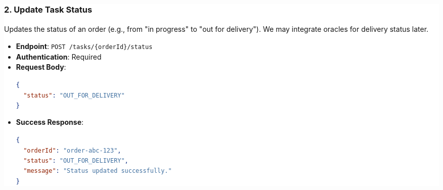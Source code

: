 ### 2. Update Task Status

Updates the status of an order (e.g., from "in progress" to "out for delivery"). We may integrate oracles for delivery status later.

- **Endpoint**: `POST /tasks/{orderId}/status`
- **Authentication**: Required
- **Request Body**:
  ```json
  {
    "status": "OUT_FOR_DELIVERY"
  }
  ```
- **Success Response**:
  ```json
  {
    "orderId": "order-abc-123",
    "status": "OUT_FOR_DELIVERY",
    "message": "Status updated successfully."
  }
  ```